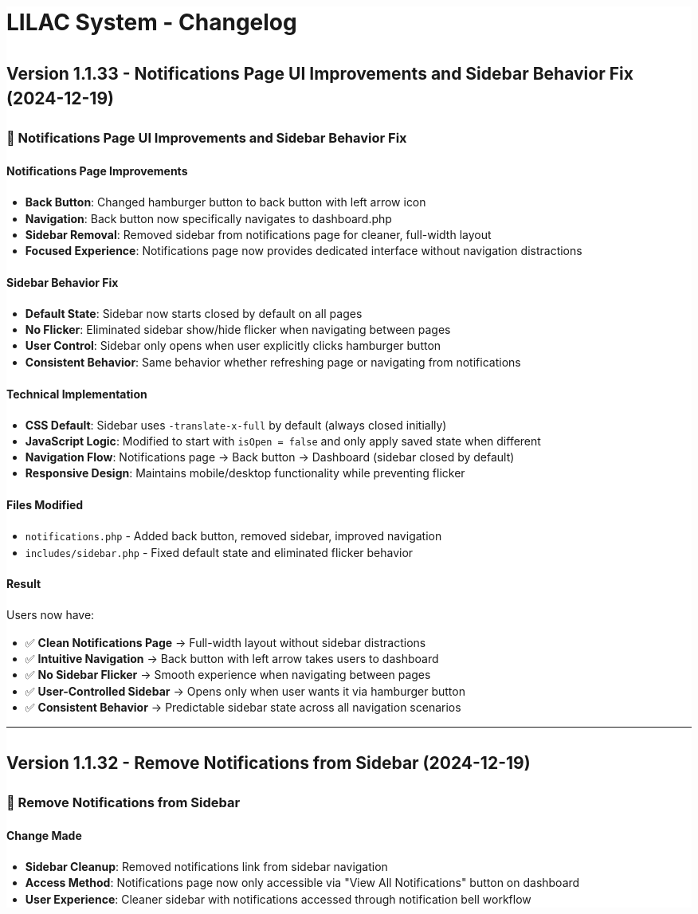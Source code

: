 # LILAC System - Changelog

## Version 1.1.33 - Notifications Page UI Improvements and Sidebar Behavior Fix (2024-12-19)

### 🔧 Notifications Page UI Improvements and Sidebar Behavior Fix

#### Notifications Page Improvements
- **Back Button**: Changed hamburger button to back button with left arrow icon
- **Navigation**: Back button now specifically navigates to dashboard.php
- **Sidebar Removal**: Removed sidebar from notifications page for cleaner, full-width layout
- **Focused Experience**: Notifications page now provides dedicated interface without navigation distractions

#### Sidebar Behavior Fix
- **Default State**: Sidebar now starts closed by default on all pages
- **No Flicker**: Eliminated sidebar show/hide flicker when navigating between pages
- **User Control**: Sidebar only opens when user explicitly clicks hamburger button
- **Consistent Behavior**: Same behavior whether refreshing page or navigating from notifications

#### Technical Implementation
- **CSS Default**: Sidebar uses `-translate-x-full` by default (always closed initially)
- **JavaScript Logic**: Modified to start with `isOpen = false` and only apply saved state when different
- **Navigation Flow**: Notifications page → Back button → Dashboard (sidebar closed by default)
- **Responsive Design**: Maintains mobile/desktop functionality while preventing flicker

#### Files Modified
- `notifications.php` - Added back button, removed sidebar, improved navigation
- `includes/sidebar.php` - Fixed default state and eliminated flicker behavior

#### Result
Users now have:
- ✅ **Clean Notifications Page** → Full-width layout without sidebar distractions
- ✅ **Intuitive Navigation** → Back button with left arrow takes users to dashboard
- ✅ **No Sidebar Flicker** → Smooth experience when navigating between pages
- ✅ **User-Controlled Sidebar** → Opens only when user wants it via hamburger button
- ✅ **Consistent Behavior** → Predictable sidebar state across all navigation scenarios

---

## Version 1.1.32 - Remove Notifications from Sidebar (2024-12-19)

### 🔧 Remove Notifications from Sidebar

#### Change Made
- **Sidebar Cleanup**: Removed notifications link from sidebar navigation
- **Access Method**: Notifications page now only accessible via "View All Notifications" button on dashboard
- **User Experience**: Cleaner sidebar with notifications accessed through notification bell workflow
